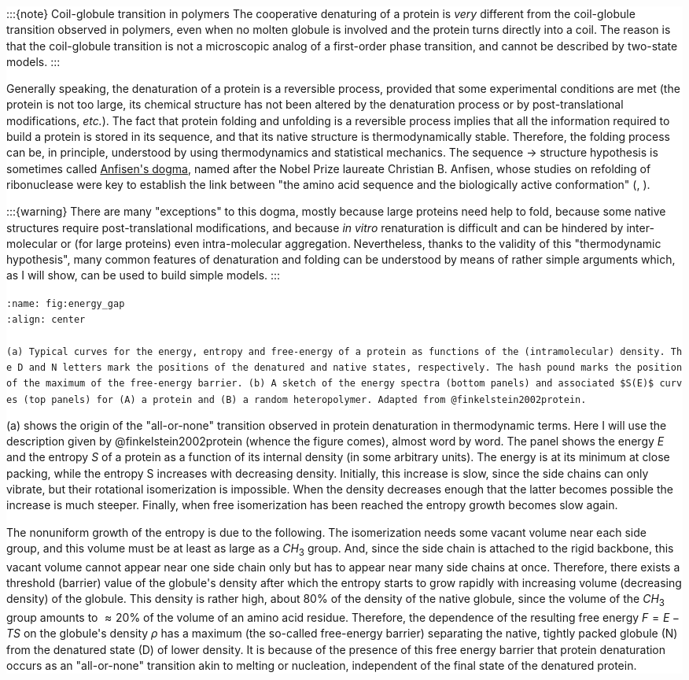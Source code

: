 :::{note} Coil-globule transition in polymers
The cooperative denaturing of a protein is *very* different from the coil-globule transition observed in polymers, even when no molten globule is involved and the protein turns directly into a coil. The reason is that the coil-globule transition is not a microscopic analog of a first-order phase transition, and cannot be described by two-state models.
:::

Generally speaking, the denaturation of a protein is a reversible process, provided that some experimental conditions are met (the protein is not too large, its chemical structure has not been altered by the denaturation process or by post-translational modifications, *etc.*). The fact that protein folding and unfolding is a reversible process implies that all the information required to build a protein is stored in its sequence, and that its native structure is thermodynamically stable. Therefore, the folding process can be, in principle, understood by using thermodynamics and statistical mechanics. The sequence $\to$ structure hypothesis is sometimes called [Anfisen's dogma](https://en.wikipedia.org/wiki/Anfinsen%27s_dogma), named after the Nobel Prize laureate Christian B. Anfisen, whose studies on refolding of ribonuclease were key to establish the link between "the amino acid sequence and the biologically active conformation" ([](doi:10.1073/pnas.47.9.1309), [](doi:10.1126/science.181.4096.223)).

:::{warning}
There are many "exceptions" to this dogma, mostly because large proteins need help to fold, because some native structures require post-translational modifications, and because *in vitro* renaturation is difficult and can be hindered by inter-molecular or (for large proteins) even intra-molecular aggregation. Nevertheless, thanks to the validity of this "thermodynamic hypothesis", many common features of denaturation and folding can be understood by means of rather simple arguments which, as I will show, can be used to build simple models.
:::

```{figure} figures/energy_gap.png
:name: fig:energy_gap
:align: center

(a) Typical curves for the energy, entropy and free-energy of a protein as functions of the (intramolecular) density. The D and N letters mark the positions of the denatured and native states, respectively. The hash pound marks the position of the maximum of the free-energy barrier. (b) A sketch of the energy spectra (bottom panels) and associated $S(E)$ curves (top panels) for (A) a protein and (B) a random heteropolymer. Adapted from @finkelstein2002protein.
```

[](#fig:energy_gap)(a) shows the origin of the "all-or-none" transition observed in protein denaturation in thermodynamic terms. Here I will use the description given by @finkelstein2002protein (whence the figure comes), almost word by word. The panel shows the energy $E$ and the entropy $S$ of a protein as a function of its internal density (in some arbitrary units). The energy is at its minimum at close packing, while the entropy S increases with decreasing density. Initially, this increase is slow, since the side chains can only vibrate, but their rotational isomerization is impossible. When the density decreases enough that the latter becomes possible the increase is much steeper. Finally, when free isomerization has been reached the entropy growth becomes slow again.

The nonuniform growth of the entropy is due to the following. The isomerization needs some vacant volume near each side group, and this volume must be at least as large as a $CH_3$ group. And, since the side chain is attached to the rigid backbone, this vacant volume cannot appear near one side chain only but has to appear near many side chains at once. Therefore, there exists a threshold (barrier) value of the globule's density after which the entropy starts to grow rapidly with increasing volume (decreasing density) of the globule. This density is rather high, about $80\%$ of the density of the native globule, since the volume of the $CH_3$ group amounts to $\approx 20\%$ of the volume of an amino acid residue. Therefore, the dependence of the resulting free energy $F = E - TS$ on the globule's density $\rho$ has a maximum (the so-called free-energy barrier) separating the native, tightly packed globule (N) from the denatured state (D) of lower density. It is because of the presence of this free energy barrier that protein denaturation occurs as an "all-or-none" transition akin to melting or nucleation, independent of the final state of the denatured protein.
